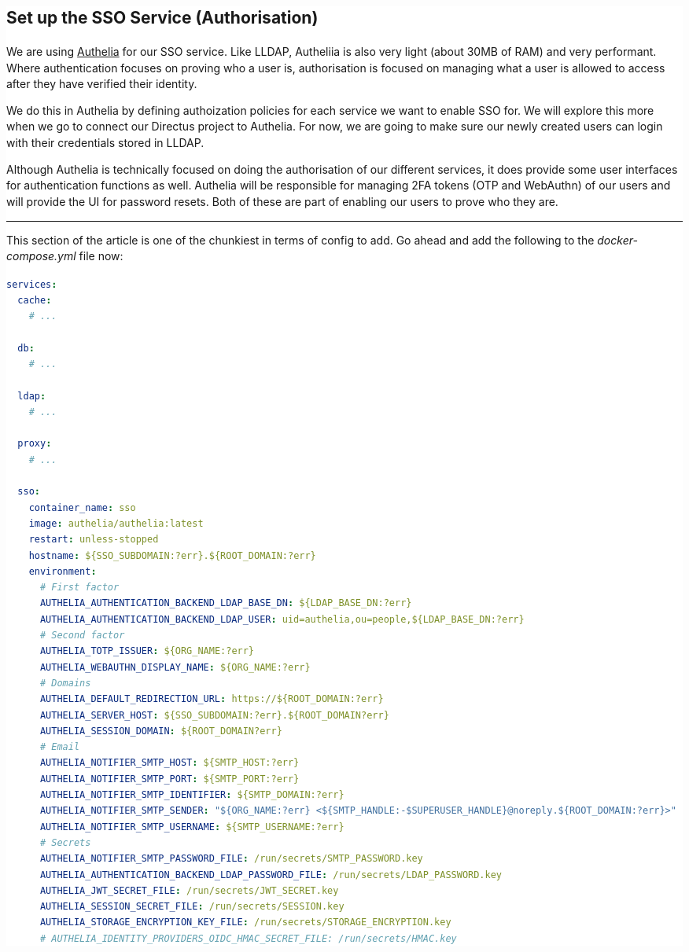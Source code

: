 ## Set up the SSO Service (Authorisation)

We are using [Authelia](https://www.authelia.com/) for our SSO service. Like LLDAP, Autheliia is also very light (about 30MB of RAM) and very performant. Where authentication focuses on proving who a user is, authorisation is focused on managing what a user is allowed to access after they have verified their identity.

We do this in Authelia by defining authoization policies for each service we want to enable SSO for. We will explore this more when we go to connect our Directus project to Authelia. For now, we are going to make sure our newly created users can login with their credentials stored in LLDAP.

Although Authelia is technically focused on doing the authorisation of our different services, it does provide some user interfaces for authentication functions as well. Authelia will be responsible for managing 2FA tokens (OTP and WebAuthn) of our users and will provide the UI for password resets. Both of these are part of enabling our users to prove who they are.

***

This section of the article is one of the chunkiest in terms of config to add. Go ahead and add the following to the *docker-compose.yml* file now:

```yaml
services:
  cache:
    # ...

  db:
    # ...

  ldap:
    # ...

  proxy:
    # ...

  sso:
    container_name: sso
    image: authelia/authelia:latest
    restart: unless-stopped
    hostname: ${SSO_SUBDOMAIN:?err}.${ROOT_DOMAIN:?err}
    environment:
      # First factor
      AUTHELIA_AUTHENTICATION_BACKEND_LDAP_BASE_DN: ${LDAP_BASE_DN:?err}
      AUTHELIA_AUTHENTICATION_BACKEND_LDAP_USER: uid=authelia,ou=people,${LDAP_BASE_DN:?err}
      # Second factor
      AUTHELIA_TOTP_ISSUER: ${ORG_NAME:?err}
      AUTHELIA_WEBAUTHN_DISPLAY_NAME: ${ORG_NAME:?err}
      # Domains
      AUTHELIA_DEFAULT_REDIRECTION_URL: https://${ROOT_DOMAIN:?err}
      AUTHELIA_SERVER_HOST: ${SSO_SUBDOMAIN:?err}.${ROOT_DOMAIN?err}
      AUTHELIA_SESSION_DOMAIN: ${ROOT_DOMAIN?err}
      # Email
      AUTHELIA_NOTIFIER_SMTP_HOST: ${SMTP_HOST:?err}
      AUTHELIA_NOTIFIER_SMTP_PORT: ${SMTP_PORT:?err}
      AUTHELIA_NOTIFIER_SMTP_IDENTIFIER: ${SMTP_DOMAIN:?err}
      AUTHELIA_NOTIFIER_SMTP_SENDER: "${ORG_NAME:?err} <${SMTP_HANDLE:-$SUPERUSER_HANDLE}@noreply.${ROOT_DOMAIN:?err}>"
      AUTHELIA_NOTIFIER_SMTP_USERNAME: ${SMTP_USERNAME:?err}
      # Secrets
      AUTHELIA_NOTIFIER_SMTP_PASSWORD_FILE: /run/secrets/SMTP_PASSWORD.key
      AUTHELIA_AUTHENTICATION_BACKEND_LDAP_PASSWORD_FILE: /run/secrets/LDAP_PASSWORD.key
      AUTHELIA_JWT_SECRET_FILE: /run/secrets/JWT_SECRET.key
      AUTHELIA_SESSION_SECRET_FILE: /run/secrets/SESSION.key
      AUTHELIA_STORAGE_ENCRYPTION_KEY_FILE: /run/secrets/STORAGE_ENCRYPTION.key
      # AUTHELIA_IDENTITY_PROVIDERS_OIDC_HMAC_SECRET_FILE: /run/secrets/HMAC.key
```
